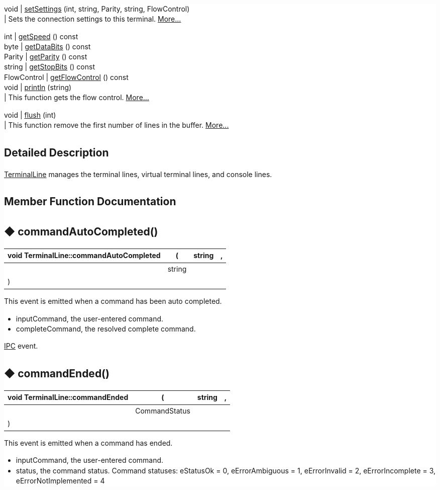 void | [setSettings](class_terminal_line.html#a1bc41a2b5c3bf785600694f1ad2ffd36) (int, string, Parity, string, FlowControl)  
| Sets the connection settings to this terminal. [More...](class_terminal_line.html#a1bc41a2b5c3bf785600694f1ad2ffd36)  
  
int | [getSpeed](class_terminal_line.html#a25f350ccc9d7d8c3bac9ef89054ddb0b) () const  
byte | [getDataBits](class_terminal_line.html#a4c98ba5080dc64e6dd07549727587585) () const  
Parity | [getParity](class_terminal_line.html#a2a50b35c66832d8eff8c7d2f3af32ce2) () const  
string | [getStopBits](class_terminal_line.html#a5bd813bef863fde0edc52c2bc6c55ad3) () const  
FlowControl | [getFlowControl](class_terminal_line.html#a6bc85e3c77bd759224e4734ed6dc5217) () const  
void | [println](class_terminal_line.html#ac74ba0c140a4a00f6642fa56b4ed5c6d) (string)  
| This function gets the flow control. [More...](class_terminal_line.html#ac74ba0c140a4a00f6642fa56b4ed5c6d)  
  
void | [flush](class_terminal_line.html#a838023327a1971ddc0ebdc3a12b7d123) (int)  
| This function remove the first number of lines in the buffer. [More...](class_terminal_line.html#a838023327a1971ddc0ebdc3a12b7d123)  
  
  
## Detailed Description

[TerminalLine](class_terminal_line.html "TerminalLine manages the terminal lines, virtual terminal lines, and console lines.") manages the terminal lines, virtual terminal lines, and console lines. 

## Member Function Documentation

## ◆ commandAutoCompleted()

void TerminalLine::commandAutoCompleted  | ( | string  | ,   
---|---|---|---  
|  | string  |   
| ) | |   
  
This event is emitted when a command has been auto completed. 

  * inputCommand, the user-entered command. 
  * completeCommand, the resolved complete command.



[IPC](class_i_p_c.html "IPC is the main entry point for all IPC functionality.") event. 

## ◆ commandEnded()

void TerminalLine::commandEnded  | ( | string  | ,   
---|---|---|---  
|  | CommandStatus  |   
| ) | |   
  
This event is emitted when a command has ended. 

  * inputCommand, the user-entered command. 
  * status, the command status. Command statuses: eStatusOk = 0, eErrorAmbiguous = 1, eErrorInvalid = 2, eErrorIncomplete = 3, eErrorNotImplemented = 4
